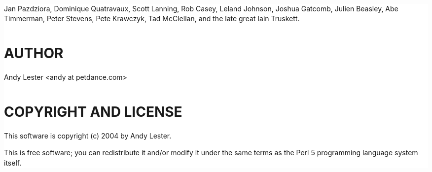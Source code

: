 Jan Pazdziora,
Dominique Quatravaux,
Scott Lanning,
Rob Casey,
Leland Johnson,
Joshua Gatcomb,
Julien Beasley,
Abe Timmerman,
Peter Stevens,
Pete Krawczyk,
Tad McClellan,
and the late great Iain Truskett.

# AUTHOR

Andy Lester &lt;andy at petdance.com>

# COPYRIGHT AND LICENSE

This software is copyright (c) 2004 by Andy Lester.

This is free software; you can redistribute it and/or modify it under
the same terms as the Perl 5 programming language system itself.
